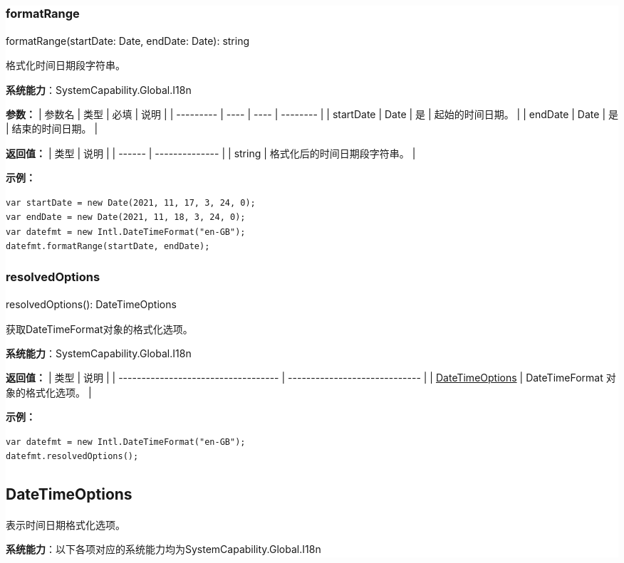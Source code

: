 
### formatRange

formatRange(startDate: Date, endDate: Date): string

格式化时间日期段字符串。

**系统能力**：SystemCapability.Global.I18n

**参数：** 
| 参数名       | 类型   | 必填   | 说明       |
| --------- | ---- | ---- | -------- |
| startDate | Date | 是    | 起始的时间日期。 |
| endDate   | Date | 是    | 结束的时间日期。 |

**返回值：** 
| 类型     | 说明             |
| ------ | -------------- |
| string | 格式化后的时间日期段字符串。 |

**示例：** 
  ```
  var startDate = new Date(2021, 11, 17, 3, 24, 0);
  var endDate = new Date(2021, 11, 18, 3, 24, 0);
  var datefmt = new Intl.DateTimeFormat("en-GB");
  datefmt.formatRange(startDate, endDate);
  ```


### resolvedOptions

resolvedOptions(): DateTimeOptions

获取DateTimeFormat对象的格式化选项。

**系统能力**：SystemCapability.Global.I18n

**返回值：** 
| 类型                                  | 说明                            |
| ----------------------------------- | ----------------------------- |
| [DateTimeOptions](#datetimeoptions) | DateTimeFormat&nbsp;对象的格式化选项。 |

**示例：** 
  ```
  var datefmt = new Intl.DateTimeFormat("en-GB");
  datefmt.resolvedOptions();
  ```


## DateTimeOptions

表示时间日期格式化选项。

**系统能力**：以下各项对应的系统能力均为SystemCapability.Global.I18n
